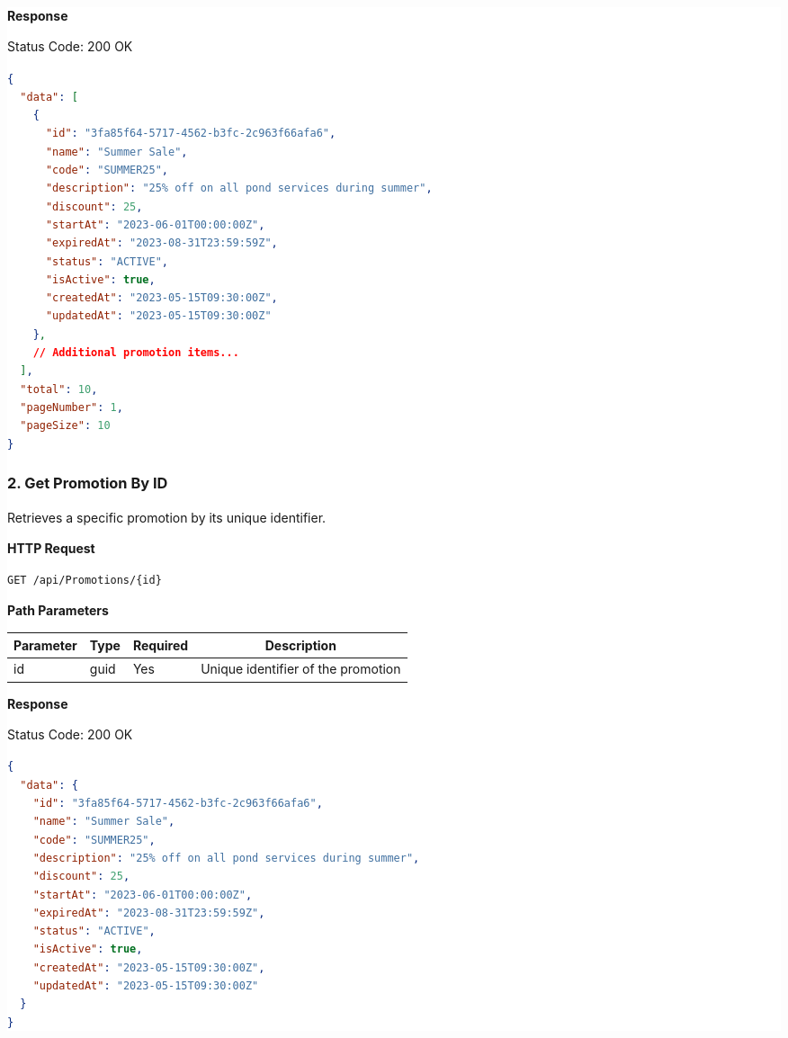 **Response**

Status Code: 200 OK

```json
{
  "data": [
    {
      "id": "3fa85f64-5717-4562-b3fc-2c963f66afa6",
      "name": "Summer Sale",
      "code": "SUMMER25",
      "description": "25% off on all pond services during summer",
      "discount": 25,
      "startAt": "2023-06-01T00:00:00Z",
      "expiredAt": "2023-08-31T23:59:59Z",
      "status": "ACTIVE",
      "isActive": true,
      "createdAt": "2023-05-15T09:30:00Z",
      "updatedAt": "2023-05-15T09:30:00Z"
    },
    // Additional promotion items...
  ],
  "total": 10,
  "pageNumber": 1,
  "pageSize": 10
}
```

### 2. Get Promotion By ID

Retrieves a specific promotion by its unique identifier.

**HTTP Request**

```
GET /api/Promotions/{id}
```

**Path Parameters**

| Parameter | Type | Required | Description |
|-----------|------|----------|-------------|
| id        | guid | Yes      | Unique identifier of the promotion |

**Response**

Status Code: 200 OK

```json
{
  "data": {
    "id": "3fa85f64-5717-4562-b3fc-2c963f66afa6",
    "name": "Summer Sale",
    "code": "SUMMER25",
    "description": "25% off on all pond services during summer",
    "discount": 25,
    "startAt": "2023-06-01T00:00:00Z",
    "expiredAt": "2023-08-31T23:59:59Z",
    "status": "ACTIVE",
    "isActive": true,
    "createdAt": "2023-05-15T09:30:00Z",
    "updatedAt": "2023-05-15T09:30:00Z"
  }
}
```
